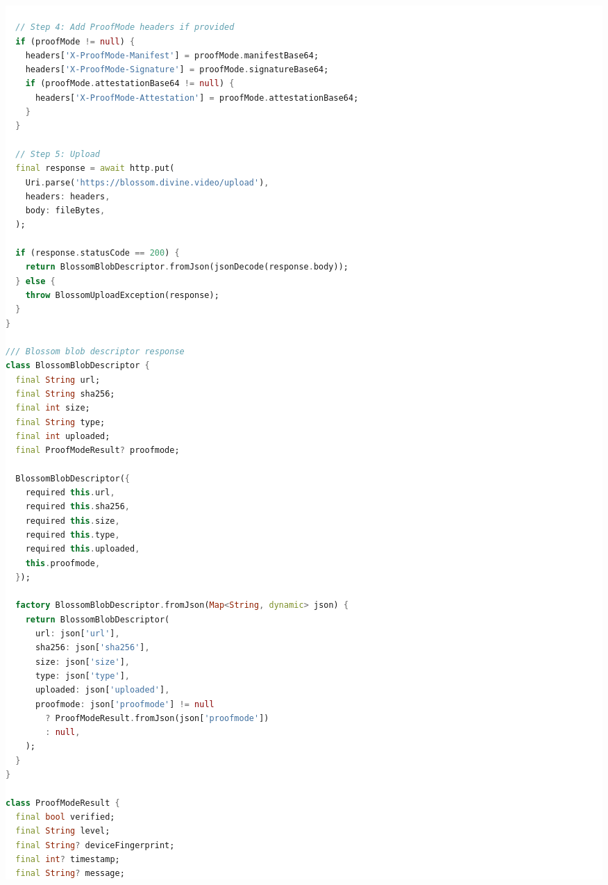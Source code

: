 ```dart

  // Step 4: Add ProofMode headers if provided
  if (proofMode != null) {
    headers['X-ProofMode-Manifest'] = proofMode.manifestBase64;
    headers['X-ProofMode-Signature'] = proofMode.signatureBase64;
    if (proofMode.attestationBase64 != null) {
      headers['X-ProofMode-Attestation'] = proofMode.attestationBase64;
    }
  }

  // Step 5: Upload
  final response = await http.put(
    Uri.parse('https://blossom.divine.video/upload'),
    headers: headers,
    body: fileBytes,
  );

  if (response.statusCode == 200) {
    return BlossomBlobDescriptor.fromJson(jsonDecode(response.body));
  } else {
    throw BlossomUploadException(response);
  }
}

/// Blossom blob descriptor response
class BlossomBlobDescriptor {
  final String url;
  final String sha256;
  final int size;
  final String type;
  final int uploaded;
  final ProofModeResult? proofmode;

  BlossomBlobDescriptor({
    required this.url,
    required this.sha256,
    required this.size,
    required this.type,
    required this.uploaded,
    this.proofmode,
  });

  factory BlossomBlobDescriptor.fromJson(Map<String, dynamic> json) {
    return BlossomBlobDescriptor(
      url: json['url'],
      sha256: json['sha256'],
      size: json['size'],
      type: json['type'],
      uploaded: json['uploaded'],
      proofmode: json['proofmode'] != null
        ? ProofModeResult.fromJson(json['proofmode'])
        : null,
    );
  }
}

class ProofModeResult {
  final bool verified;
  final String level;
  final String? deviceFingerprint;
  final int? timestamp;
  final String? message;

```